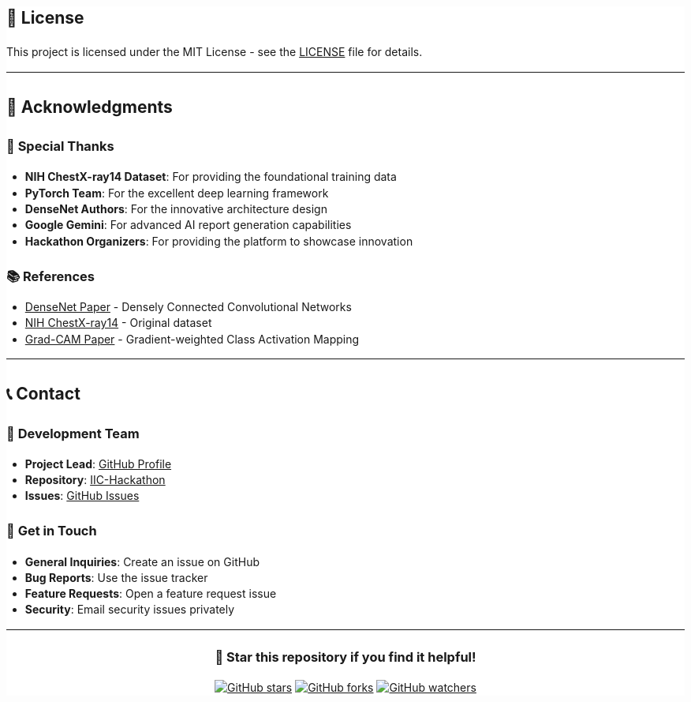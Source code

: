 
## 📄 License

This project is licensed under the MIT License - see the [LICENSE](LICENSE) file for details.

---

## 🏅 Acknowledgments

### 🙏 **Special Thanks**

- **NIH ChestX-ray14 Dataset**: For providing the foundational training data
- **PyTorch Team**: For the excellent deep learning framework
- **DenseNet Authors**: For the innovative architecture design
- **Google Gemini**: For advanced AI report generation capabilities
- **Hackathon Organizers**: For providing the platform to showcase innovation

### 📚 **References**

- [DenseNet Paper](https://arxiv.org/abs/1608.06993) - Densely Connected Convolutional Networks
- [NIH ChestX-ray14](https://www.nih.gov/news-events/news-releases/nih-clinical-center-provides-one-largest-publicly-available-chest-x-ray-datasets-scientific-community) - Original dataset
- [Grad-CAM Paper](https://arxiv.org/abs/1610.02391) - Gradient-weighted Class Activation Mapping

---

## 📞 Contact

### 👥 **Development Team**

- **Project Lead**: [GitHub Profile](https://github.com/Fusion831)
- **Repository**: [IIC-Hackathon](https://github.com/Fusion831/IIC-Hackathon)
- **Issues**: [GitHub Issues](https://github.com/Fusion831/IIC-Hackathon/issues)

### 📧 **Get in Touch**

- **General Inquiries**: Create an issue on GitHub
- **Bug Reports**: Use the issue tracker
- **Feature Requests**: Open a feature request issue
- **Security**: Email security issues privately

---

<div align="center">

### 🌟 **Star this repository if you find it helpful!**

[![GitHub stars](https://img.shields.io/github/stars/Fusion831/IIC-Hackathon?style=social)](https://github.com/Fusion831/IIC-Hackathon/stargazers)
[![GitHub forks](https://img.shields.io/github/forks/Fusion831/IIC-Hackathon?style=social)](https://github.com/Fusion831/IIC-Hackathon/network/members)
[![GitHub watchers](https://img.shields.io/github/watchers/Fusion831/IIC-Hackathon?style=social)](https://github.com/Fusion831/IIC-Hackathon/watchers)
